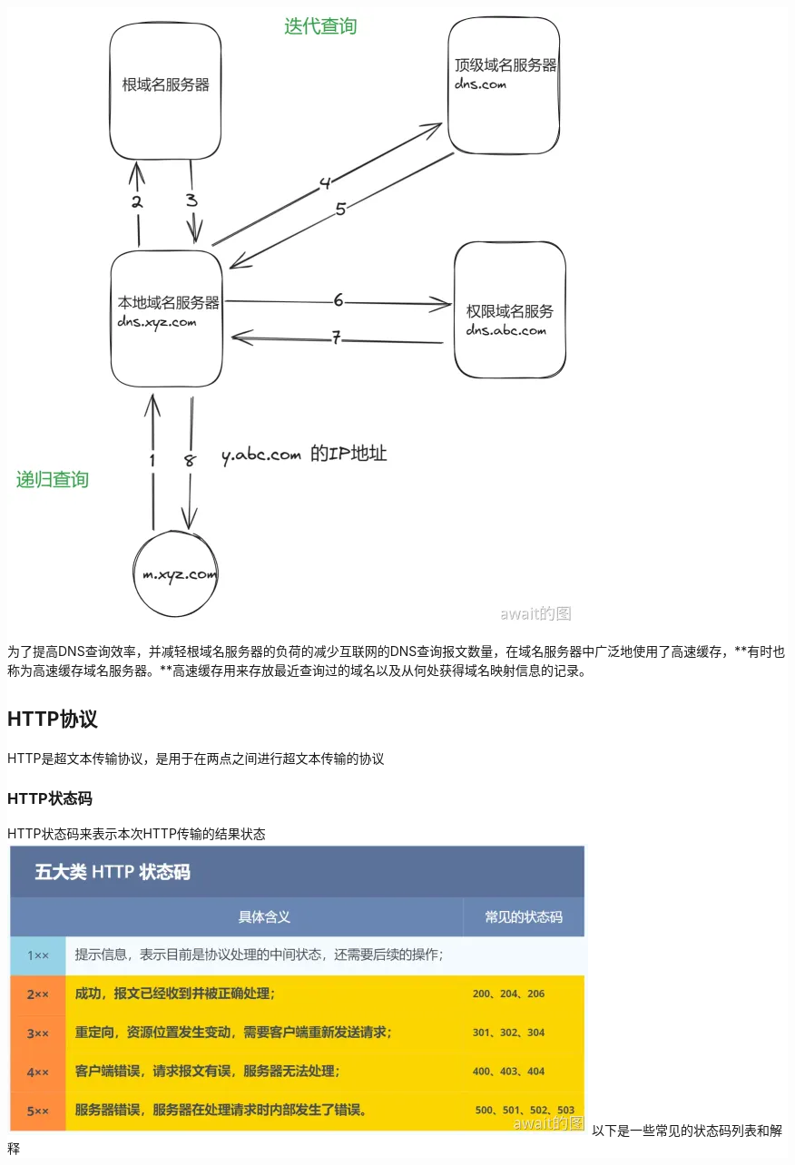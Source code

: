![image](./assets/dns-search.png)

为了提高DNS查询效率，并减轻根域名服务器的负荷的减少互联网的DNS查询报文数量，在域名服务器中广泛地使用了高速缓存，**有时也称为高速缓存域名服务器。**高速缓存用来存放最近查询过的域名以及从何处获得域名映射信息的记录。

## HTTP协议
HTTP是超文本传输协议，是用于在两点之间进行超文本传输的协议

### HTTP状态码
HTTP状态码来表示本次HTTP传输的结果状态
![image](./assets/http-status-code.png)
以下是一些常见的状态码列表和解释